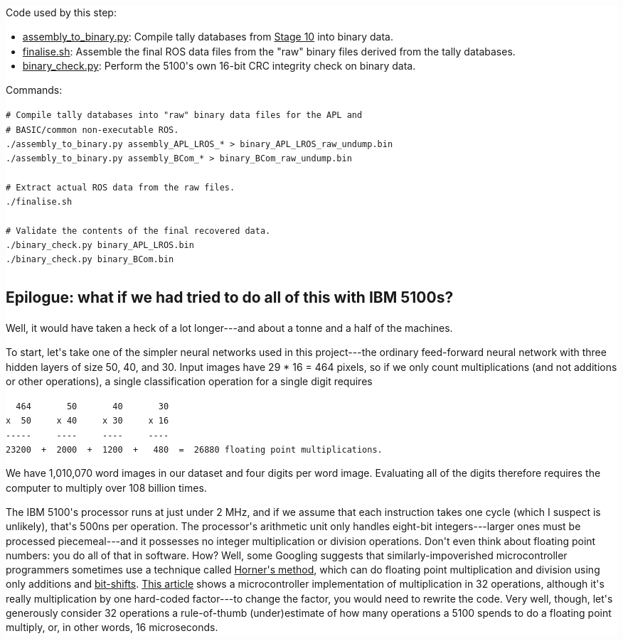 Code used by this step:

* [assembly_to_binary.py](assembly_to_binary.py): Compile tally databases from
  [Stage 10](
  #ensembles-the-second-trick-of-classifying-and-the-first-trick-of-stage-10)
  into binary data.
* [finalise.sh](finalise.sh): Assemble the final ROS data files from the "raw"
  binary files derived from the tally databases.
* [binary_check.py](binary_check.py): Perform the 5100's own 16-bit CRC
  integrity check on binary data.

Commands:

```shell
# Compile tally databases into "raw" binary data files for the APL and
# BASIC/common non-executable ROS.
./assembly_to_binary.py assembly_APL_LROS_* > binary_APL_LROS_raw_undump.bin
./assembly_to_binary.py assembly_BCom_* > binary_BCom_raw_undump.bin

# Extract actual ROS data from the raw files.
./finalise.sh

# Validate the contents of the final recovered data.
./binary_check.py binary_APL_LROS.bin
./binary_check.py binary_BCom.bin
```

## Epilogue: what if we had tried to do all of this with IBM 5100s?

Well, it would have taken a heck of a lot longer---and about a tonne and a
half of the machines.

To start, let's take one of the simpler neural networks used in this
project---the ordinary feed-forward neural network with three hidden layers of
size 50, 40, and 30. Input images have 29 * 16 = 464 pixels, so if we only
count multiplications (and not additions or other operations), a single
classification operation for a single digit requires

      464       50       40       30
    x  50     x 40     x 30     x 16
    -----     ----     ----     ----
    23200  +  2000  +  1200  +   480  =  26880 floating point multiplications.

We have 1,010,070 word images in our dataset and four digits per word image.
Evaluating all of the digits therefore requires the computer to multiply over
108 billion times.

The IBM 5100's processor runs at just under 2 MHz, and if we assume that each
instruction takes one cycle (which I suspect is unlikely), that's 500ns per
operation. The processor's arithmetic unit only handles eight-bit
integers---larger ones must be processed piecemeal---and it possesses no
integer multiplication or division operations. Don't even think about floating
point numbers: you do all of that in software. How? Well, some Googling
suggests that similarly-impoverished microcontroller programmers sometimes use
a technique called [Horner's method](
https://en.wikipedia.org/wiki/Horner%27s_method#Floating-point_multiplication_and_division),
which can do floating point multiplication and division using only additions
and [bit-shifts](https://en.wikipedia.org/wiki/Bitwise_operation#Bit_shifts).
[This article](
https://www.nutsvolts.com/magazine/article/floating_point_multiplication_and_division)
shows a microcontroller implementation of multiplication in 32 operations,
although it's really multiplication by one hard-coded factor---to change the
factor, you would need to rewrite the code. Very well, though, let's generously
consider 32 operations a rule-of-thumb (under)estimate of how many operations a
5100 spends to do a floating point multiply, or, in other words, 16
microseconds.